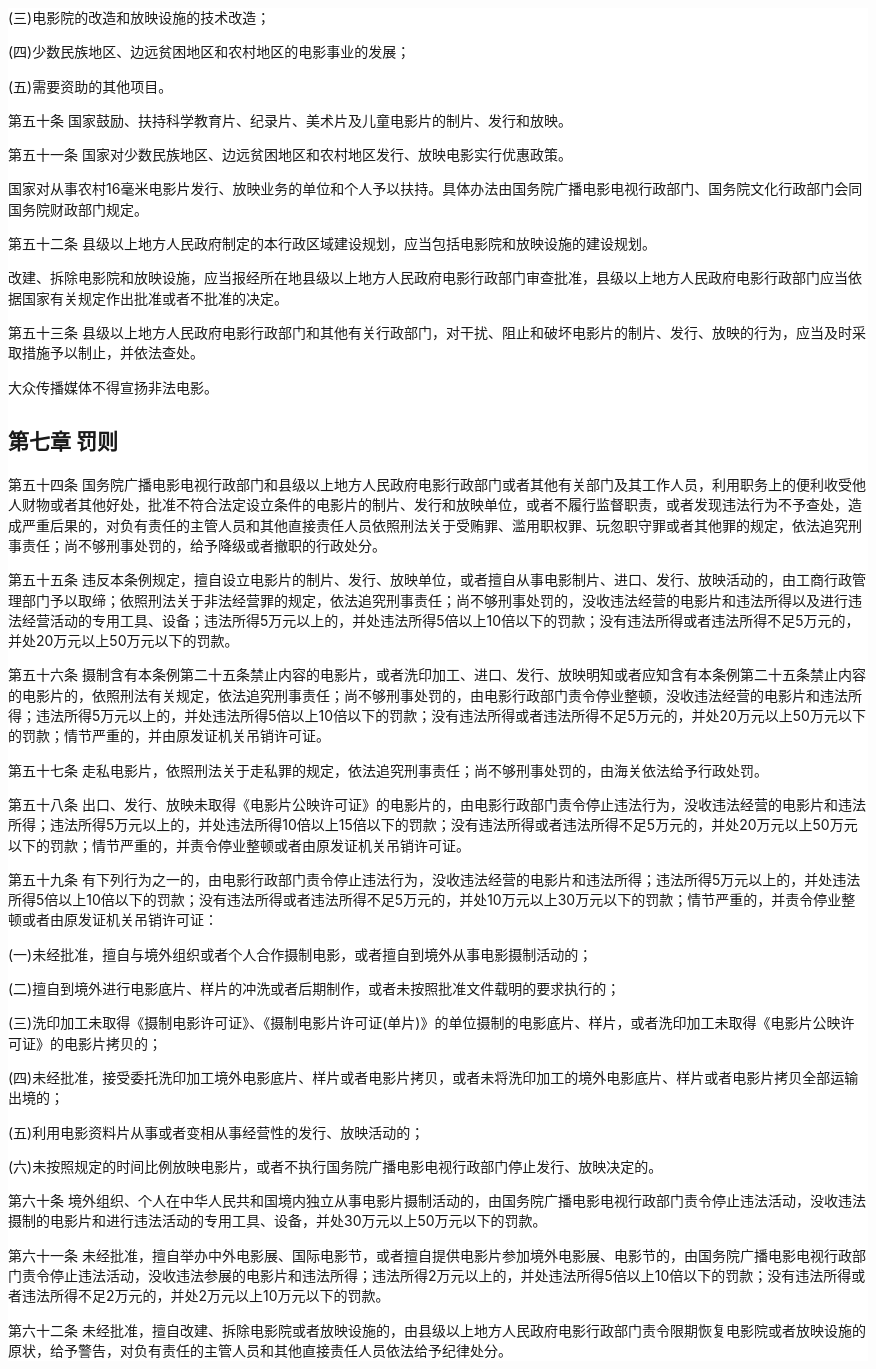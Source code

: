 (三)电影院的改造和放映设施的技术改造；

(四)少数民族地区、边远贫困地区和农村地区的电影事业的发展；

(五)需要资助的其他项目。

第五十条 国家鼓励、扶持科学教育片、纪录片、美术片及儿童电影片的制片、发行和放映。

第五十一条 国家对少数民族地区、边远贫困地区和农村地区发行、放映电影实行优惠政策。

国家对从事农村16毫米电影片发行、放映业务的单位和个人予以扶持。具体办法由国务院广播电影电视行政部门、国务院文化行政部门会同国务院财政部门规定。

第五十二条 县级以上地方人民政府制定的本行政区域建设规划，应当包括电影院和放映设施的建设规划。

改建、拆除电影院和放映设施，应当报经所在地县级以上地方人民政府电影行政部门审查批准，县级以上地方人民政府电影行政部门应当依据国家有关规定作出批准或者不批准的决定。

第五十三条 县级以上地方人民政府电影行政部门和其他有关行政部门，对干扰、阻止和破坏电影片的制片、发行、放映的行为，应当及时采取措施予以制止，并依法查处。

大众传播媒体不得宣扬非法电影。

## 第七章 罚则

第五十四条 国务院广播电影电视行政部门和县级以上地方人民政府电影行政部门或者其他有关部门及其工作人员，利用职务上的便利收受他人财物或者其他好处，批准不符合法定设立条件的电影片的制片、发行和放映单位，或者不履行监督职责，或者发现违法行为不予查处，造成严重后果的，对负有责任的主管人员和其他直接责任人员依照刑法关于受贿罪、滥用职权罪、玩忽职守罪或者其他罪的规定，依法追究刑事责任；尚不够刑事处罚的，给予降级或者撤职的行政处分。

第五十五条 违反本条例规定，擅自设立电影片的制片、发行、放映单位，或者擅自从事电影制片、进口、发行、放映活动的，由工商行政管理部门予以取缔；依照刑法关于非法经营罪的规定，依法追究刑事责任；尚不够刑事处罚的，没收违法经营的电影片和违法所得以及进行违法经营活动的专用工具、设备；违法所得5万元以上的，并处违法所得5倍以上10倍以下的罚款；没有违法所得或者违法所得不足5万元的，并处20万元以上50万元以下的罚款。

第五十六条 摄制含有本条例第二十五条禁止内容的电影片，或者洗印加工、进口、发行、放映明知或者应知含有本条例第二十五条禁止内容的电影片的，依照刑法有关规定，依法追究刑事责任；尚不够刑事处罚的，由电影行政部门责令停业整顿，没收违法经营的电影片和违法所得；违法所得5万元以上的，并处违法所得5倍以上10倍以下的罚款；没有违法所得或者违法所得不足5万元的，并处20万元以上50万元以下的罚款；情节严重的，并由原发证机关吊销许可证。

第五十七条 走私电影片，依照刑法关于走私罪的规定，依法追究刑事责任；尚不够刑事处罚的，由海关依法给予行政处罚。

第五十八条 出口、发行、放映未取得《电影片公映许可证》的电影片的，由电影行政部门责令停止违法行为，没收违法经营的电影片和违法所得；违法所得5万元以上的，并处违法所得10倍以上15倍以下的罚款；没有违法所得或者违法所得不足5万元的，并处20万元以上50万元以下的罚款；情节严重的，并责令停业整顿或者由原发证机关吊销许可证。

第五十九条 有下列行为之一的，由电影行政部门责令停止违法行为，没收违法经营的电影片和违法所得；违法所得5万元以上的，并处违法所得5倍以上10倍以下的罚款；没有违法所得或者违法所得不足5万元的，并处10万元以上30万元以下的罚款；情节严重的，并责令停业整顿或者由原发证机关吊销许可证：

(一)未经批准，擅自与境外组织或者个人合作摄制电影，或者擅自到境外从事电影摄制活动的；

(二)擅自到境外进行电影底片、样片的冲洗或者后期制作，或者未按照批准文件载明的要求执行的；

(三)洗印加工未取得《摄制电影许可证》、《摄制电影片许可证(单片)》的单位摄制的电影底片、样片，或者洗印加工未取得《电影片公映许可证》的电影片拷贝的；

(四)未经批准，接受委托洗印加工境外电影底片、样片或者电影片拷贝，或者未将洗印加工的境外电影底片、样片或者电影片拷贝全部运输出境的；

(五)利用电影资料片从事或者变相从事经营性的发行、放映活动的；

(六)未按照规定的时间比例放映电影片，或者不执行国务院广播电影电视行政部门停止发行、放映决定的。

第六十条 境外组织、个人在中华人民共和国境内独立从事电影片摄制活动的，由国务院广播电影电视行政部门责令停止违法活动，没收违法摄制的电影片和进行违法活动的专用工具、设备，并处30万元以上50万元以下的罚款。

第六十一条 未经批准，擅自举办中外电影展、国际电影节，或者擅自提供电影片参加境外电影展、电影节的，由国务院广播电影电视行政部门责令停止违法活动，没收违法参展的电影片和违法所得；违法所得2万元以上的，并处违法所得5倍以上10倍以下的罚款；没有违法所得或者违法所得不足2万元的，并处2万元以上10万元以下的罚款。

第六十二条 未经批准，擅自改建、拆除电影院或者放映设施的，由县级以上地方人民政府电影行政部门责令限期恢复电影院或者放映设施的原状，给予警告，对负有责任的主管人员和其他直接责任人员依法给予纪律处分。

